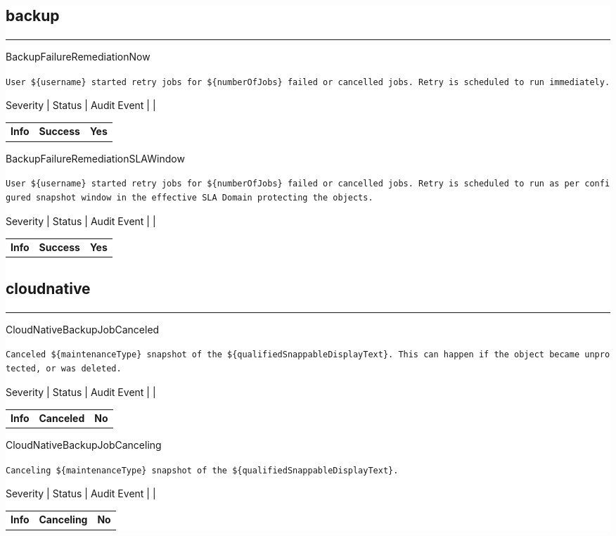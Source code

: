 ## backup

______________________________________________________________________

BackupFailureRemediationNow

```text
User ${username} started retry jobs for ${numberOfJobs} failed or cancelled jobs. Retry is scheduled to run immediately.
```

Severity | Status | Audit Event | |

|          |             |         |
| -------- | ----------- | ------- |
| **Info** | **Success** | **Yes** |

BackupFailureRemediationSLAWindow

```text
User ${username} started retry jobs for ${numberOfJobs} failed or cancelled jobs. Retry is scheduled to run as per configured snapshot window in the effective SLA Domain protecting the objects.
```

Severity | Status | Audit Event | |

|          |             |         |
| -------- | ----------- | ------- |
| **Info** | **Success** | **Yes** |

## cloudnative

______________________________________________________________________

CloudNativeBackupJobCanceled

```text
Canceled ${maintenanceType} snapshot of the ${qualifiedSnappableDisplayText}. This can happen if the object became unprotected, or was deleted.
```

Severity | Status | Audit Event | |

|          |              |        |
| -------- | ------------ | ------ |
| **Info** | **Canceled** | **No** |

CloudNativeBackupJobCanceling

```text
Canceling ${maintenanceType} snapshot of the ${qualifiedSnappableDisplayText}.
```

Severity | Status | Audit Event | |

|          |               |        |
| -------- | ------------- | ------ |
| **Info** | **Canceling** | **No** |
